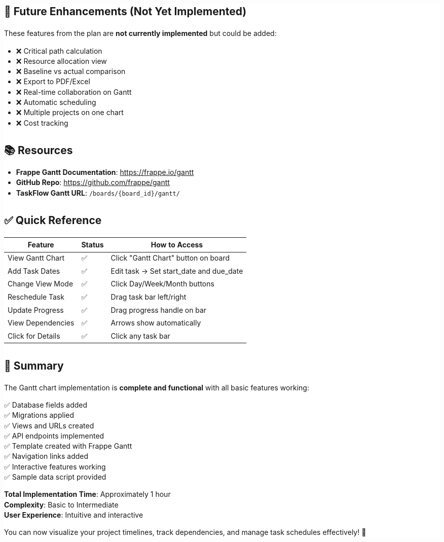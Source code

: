 ## 🎯 Future Enhancements (Not Yet Implemented)

These features from the plan are **not currently implemented** but could be added:

- ❌ Critical path calculation
- ❌ Resource allocation view
- ❌ Baseline vs actual comparison
- ❌ Export to PDF/Excel
- ❌ Real-time collaboration on Gantt
- ❌ Automatic scheduling
- ❌ Multiple projects on one chart
- ❌ Cost tracking

## 📚 Resources

- **Frappe Gantt Documentation**: https://frappe.io/gantt
- **GitHub Repo**: https://github.com/frappe/gantt
- **TaskFlow Gantt URL**: `/boards/{board_id}/gantt/`

## ✅ Quick Reference

| Feature | Status | How to Access |
|---------|--------|---------------|
| View Gantt Chart | ✅ | Click "Gantt Chart" button on board |
| Add Task Dates | ✅ | Edit task → Set start_date and due_date |
| Change View Mode | ✅ | Click Day/Week/Month buttons |
| Reschedule Task | ✅ | Drag task bar left/right |
| Update Progress | ✅ | Drag progress handle on bar |
| View Dependencies | ✅ | Arrows show automatically |
| Click for Details | ✅ | Click any task bar |

## 🎉 Summary

The Gantt chart implementation is **complete and functional** with all basic features working:

✅ Database fields added  
✅ Migrations applied  
✅ Views and URLs created  
✅ API endpoints implemented  
✅ Template created with Frappe Gantt  
✅ Navigation links added  
✅ Interactive features working  
✅ Sample data script provided  

**Total Implementation Time**: Approximately 1 hour  
**Complexity**: Basic to Intermediate  
**User Experience**: Intuitive and interactive  

You can now visualize your project timelines, track dependencies, and manage task schedules effectively! 🚀
